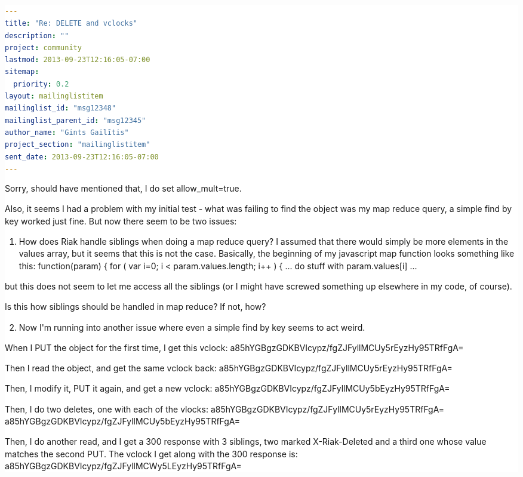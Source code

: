 ```yaml
---
title: "Re: DELETE and vclocks"
description: ""
project: community
lastmod: 2013-09-23T12:16:05-07:00
sitemap:
  priority: 0.2
layout: mailinglistitem
mailinglist_id: "msg12348"
mailinglist_parent_id: "msg12345"
author_name: "Gints Gailītis"
project_section: "mailinglistitem"
sent_date: 2013-09-23T12:16:05-07:00
---
```



Sorry, should have mentioned that, I do set allow\_mult=true.

Also, it seems I had a problem with my initial test - what was failing to
find the object was my map reduce query, a simple find by key worked just
fine. But now there seem to be two issues:

1) How does Riak handle siblings when doing a map reduce query? I assumed
that there would simply be more elements in the values array, but it seems
that this is not the case. Basically, the beginning of my javascript map
function looks something like this:
function(param) {
 for ( var i=0; i < param.values.length; i++ ) {
 ... do stuff with param.values[i] ...

but this does not seem to let me access all the siblings (or I might have
screwed something up elsewhere in my code, of course).

Is this how siblings should be handled in map reduce? If not, how?

2) Now I'm running into another issue where even a simple find by key seems
to act weird.

When I PUT the object for the first time, I get this vclock:
a85hYGBgzGDKBVIcypz/fgZJFyllMCUy5rEyzHy95TRfFgA=

Then I read the object, and get the same vclock back:
a85hYGBgzGDKBVIcypz/fgZJFyllMCUy5rEyzHy95TRfFgA=

Then, I modify it, PUT it again, and get a new vclock:
a85hYGBgzGDKBVIcypz/fgZJFyllMCUy5bEyzHy95TRfFgA=

Then, I do two deletes, one with each of the vlocks:
a85hYGBgzGDKBVIcypz/fgZJFyllMCUy5rEyzHy95TRfFgA=
a85hYGBgzGDKBVIcypz/fgZJFyllMCUy5bEyzHy95TRfFgA=

Then, I do another read, and I get a 300 response with 3 siblings, two
marked X-Riak-Deleted and a third one whose value matches the second PUT.
The vclock I get along with the 300 response is:
a85hYGBgzGDKBVIcypz/fgZJFyllMCWy5LEyzHy95TRfFgA=
